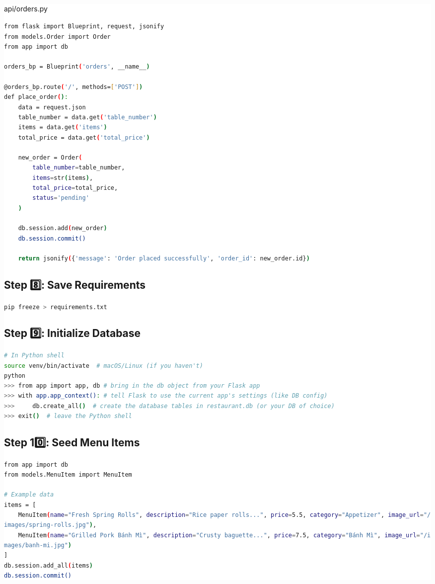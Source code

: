api/orders.py
```bash
from flask import Blueprint, request, jsonify
from models.Order import Order
from app import db

orders_bp = Blueprint('orders', __name__)

@orders_bp.route('/', methods=['POST'])
def place_order():
    data = request.json
    table_number = data.get('table_number')
    items = data.get('items')
    total_price = data.get('total_price')

    new_order = Order(
        table_number=table_number,
        items=str(items),
        total_price=total_price,
        status='pending'
    )

    db.session.add(new_order)
    db.session.commit()

    return jsonify({'message': 'Order placed successfully', 'order_id': new_order.id})
```

## Step 8️⃣: Save Requirements
```bash
pip freeze > requirements.txt
```

## Step 9️⃣: Initialize Database
```bash
# In Python shell
source venv/bin/activate  # macOS/Linux (if you haven't)
python
>>> from app import app, db # bring in the db object from your Flask app
>>> with app.app_context(): # tell Flask to use the current app's settings (like DB config)
>>>     db.create_all()  # create the database tables in restaurant.db (or your DB of choice)
>>> exit()  # leave the Python shell
```

## Step 10️⃣: Seed Menu Items
```bash
from app import db
from models.MenuItem import MenuItem

# Example data
items = [
    MenuItem(name="Fresh Spring Rolls", description="Rice paper rolls...", price=5.5, category="Appetizer", image_url="/images/spring-rolls.jpg"),
    MenuItem(name="Grilled Pork Bánh Mì", description="Crusty baguette...", price=7.5, category="Bánh Mì", image_url="/images/banh-mi.jpg")
]
db.session.add_all(items)
db.session.commit()
```
